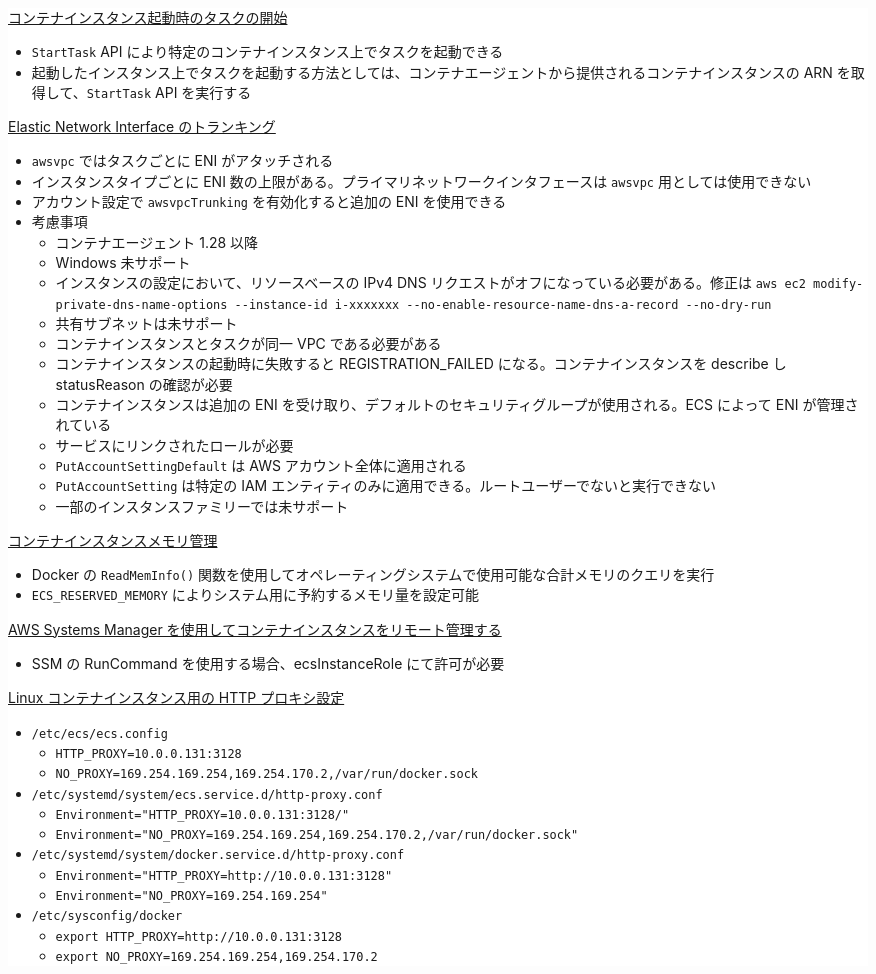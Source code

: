 
[コンテナインスタンス起動時のタスクの開始](https://docs.aws.amazon.com/ja_jp/AmazonECS/latest/developerguide/start_task_at_launch.html)

* `StartTask` API により特定のコンテナインスタンス上でタスクを起動できる
* 起動したインスタンス上でタスクを起動する方法としては、コンテナエージェントから提供されるコンテナインスタンスの ARN を取得して、`StartTask` API を実行する


[Elastic Network Interface のトランキング](https://docs.aws.amazon.com/ja_jp/AmazonECS/latest/developerguide/container-instance-eni.html)

* `awsvpc` ではタスクごとに ENI がアタッチされる
* インスタンスタイプごとに ENI 数の上限がある。プライマリネットワークインタフェースは `awsvpc` 用としては使用できない
* アカウント設定で `awsvpcTrunking` を有効化すると追加の ENI を使用できる
* 考慮事項
  * コンテナエージェント 1.28 以降
  * Windows 未サポート
  * インスタンスの設定において、リソースベースの IPv4 DNS リクエストがオフになっている必要がある。修正は `aws ec2 modify-private-dns-name-options --instance-id i-xxxxxxx --no-enable-resource-name-dns-a-record --no-dry-run`
  * 共有サブネットは未サポート
  * コンテナインスタンスとタスクが同一 VPC である必要がある
  * コンテナインスタンスの起動時に失敗すると REGISTRATION_FAILED になる。コンテナインスタンスを describe し statusReason の確認が必要
  * コンテナインスタンスは追加の ENI を受け取り、デフォルトのセキュリティグループが使用される。ECS によって ENI が管理されている
  * サービスにリンクされたロールが必要
  * `PutAccountSettingDefault` は AWS アカウント全体に適用される
  * `PutAccountSetting` は特定の IAM エンティティのみに適用できる。ルートユーザーでないと実行できない
  * 一部のインスタンスファミリーでは未サポート


[コンテナインスタンスメモリ管理](https://docs.aws.amazon.com/ja_jp/AmazonECS/latest/developerguide/memory-management.html)

* Docker の `ReadMemInfo()` 関数を使用してオペレーティングシステムで使用可能な合計メモリのクエリを実行
* `ECS_RESERVED_MEMORY` によりシステム用に予約するメモリ量を設定可能


[AWS Systems Manager を使用してコンテナインスタンスをリモート管理する](https://docs.aws.amazon.com/ja_jp/AmazonECS/latest/developerguide/ec2-run-command.html)

* SSM の RunCommand を使用する場合、ecsInstanceRole にて許可が必要


[Linux コンテナインスタンス用の HTTP プロキシ設定](https://docs.aws.amazon.com/ja_jp/AmazonECS/latest/developerguide/http_proxy_config.html)

* `/etc/ecs/ecs.config`
  * `HTTP_PROXY=10.0.0.131:3128`
  * `NO_PROXY=169.254.169.254,169.254.170.2,/var/run/docker.sock`
* `/etc/systemd/system/ecs.service.d/http-proxy.conf`
  * `Environment="HTTP_PROXY=10.0.0.131:3128/"`
  * `Environment="NO_PROXY=169.254.169.254,169.254.170.2,/var/run/docker.sock"`
* `/etc/systemd/system/docker.service.d/http-proxy.conf`
  * `Environment="HTTP_PROXY=http://10.0.0.131:3128"`
  * `Environment="NO_PROXY=169.254.169.254"`
* `/etc/sysconfig/docker`
  * `export HTTP_PROXY=http://10.0.0.131:3128`
  * `export NO_PROXY=169.254.169.254,169.254.170.2`
